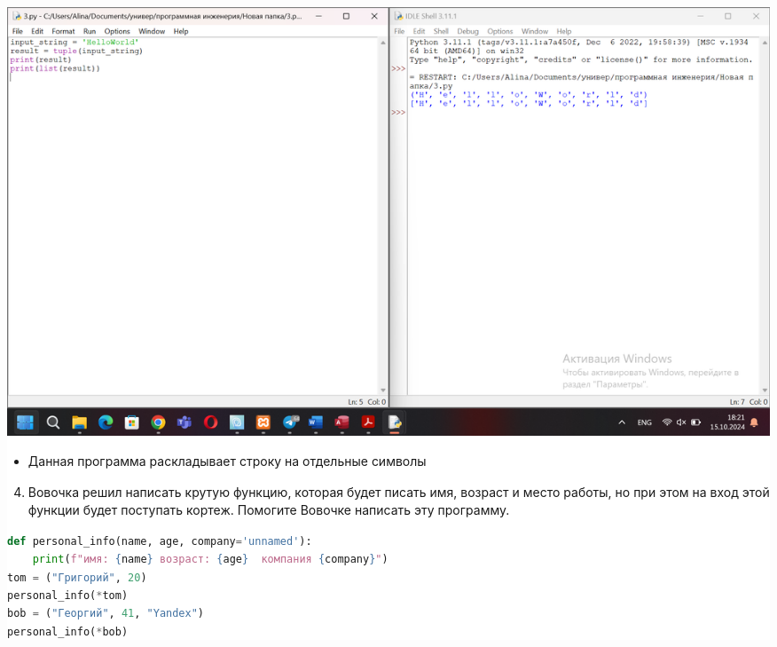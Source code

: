 ![Меню](https://github.com/Goryunova-a/Lab.rab./blob/main/pic6/pic3.png)
- Данная программа раскладывает строку на отдельные символы
  
4) Вовочка решил написать крутую функцию, которая будет писать имя,
возраст и место работы, но при этом на вход этой функции будет поступать кортеж. Помогите Вовочке написать эту программу.

```python
def personal_info(name, age, company='unnamed'):
    print(f"имя: {name} возраст: {age}  компания {company}")
tom = ("Григорий", 20)
personal_info(*tom)
bob = ("Георгий", 41, "Yandex")
personal_info(*bob)
```
